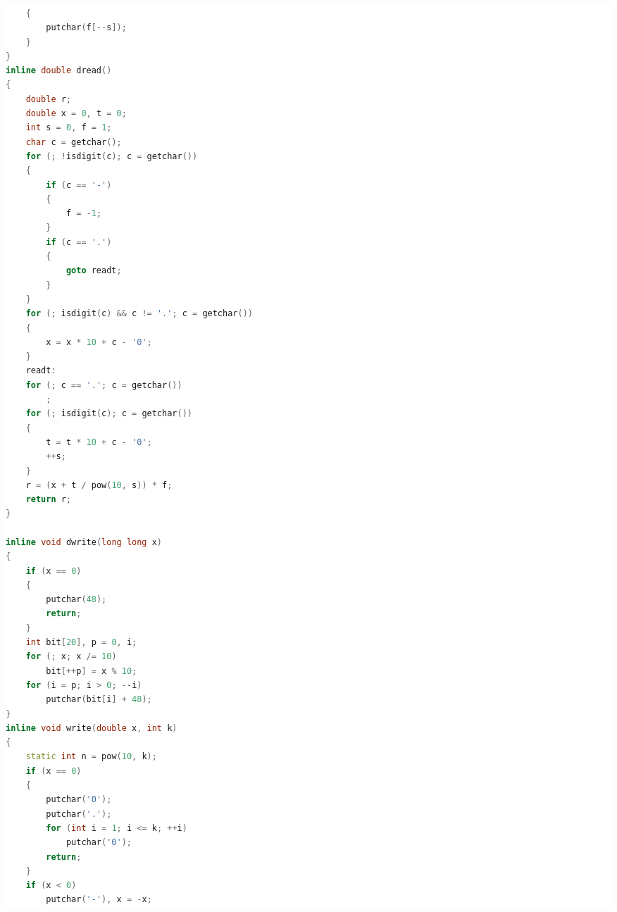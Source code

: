 ```cpp
	{
		putchar(f[--s]);
	}
}
inline double dread()
{
	double r;
	double x = 0, t = 0;
	int s = 0, f = 1;
	char c = getchar();
	for (; !isdigit(c); c = getchar())
	{
		if (c == '-')
		{
			f = -1;
		}
		if (c == '.')
		{
			goto readt;
		}
	}
	for (; isdigit(c) && c != '.'; c = getchar())
	{
		x = x * 10 + c - '0';
	}
	readt:
	for (; c == '.'; c = getchar())
		;
	for (; isdigit(c); c = getchar())
	{
		t = t * 10 + c - '0';
		++s;
	}
	r = (x + t / pow(10, s)) * f;
	return r;
}

inline void dwrite(long long x)
{
	if (x == 0)
	{
		putchar(48);
		return;
	}
	int bit[20], p = 0, i;
	for (; x; x /= 10)
		bit[++p] = x % 10;
	for (i = p; i > 0; --i)
		putchar(bit[i] + 48);
}
inline void write(double x, int k)
{
	static int n = pow(10, k);
	if (x == 0)
	{
		putchar('0');
		putchar('.');
		for (int i = 1; i <= k; ++i)
			putchar('0');
		return;
	}
	if (x < 0)
		putchar('-'), x = -x;
```